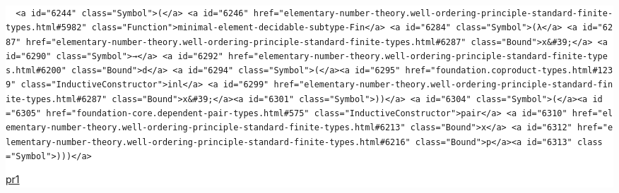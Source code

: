       <a id="6244" class="Symbol">(</a> <a id="6246" href="elementary-number-theory.well-ordering-principle-standard-finite-types.html#5982" class="Function">minimal-element-decidable-subtype-Fin</a> <a id="6284" class="Symbol">(λ</a> <a id="6287" href="elementary-number-theory.well-ordering-principle-standard-finite-types.html#6287" class="Bound">x&#39;</a> <a id="6290" class="Symbol">→</a> <a id="6292" href="elementary-number-theory.well-ordering-principle-standard-finite-types.html#6200" class="Bound">d</a> <a id="6294" class="Symbol">(</a><a id="6295" href="foundation.coproduct-types.html#1239" class="InductiveConstructor">inl</a> <a id="6299" href="elementary-number-theory.well-ordering-principle-standard-finite-types.html#6287" class="Bound">x&#39;</a><a id="6301" class="Symbol">))</a> <a id="6304" class="Symbol">(</a><a id="6305" href="foundation-core.dependent-pair-types.html#575" class="InductiveConstructor">pair</a> <a id="6310" href="elementary-number-theory.well-ordering-principle-standard-finite-types.html#6213" class="Bound">x</a> <a id="6312" href="elementary-number-theory.well-ordering-principle-standard-finite-types.html#6216" class="Bound">p</a><a id="6313" class="Symbol">)))</a>
<a id="6317" href="foundation-core.dependent-pair-types.html#592" class="Field">pr1</a>
